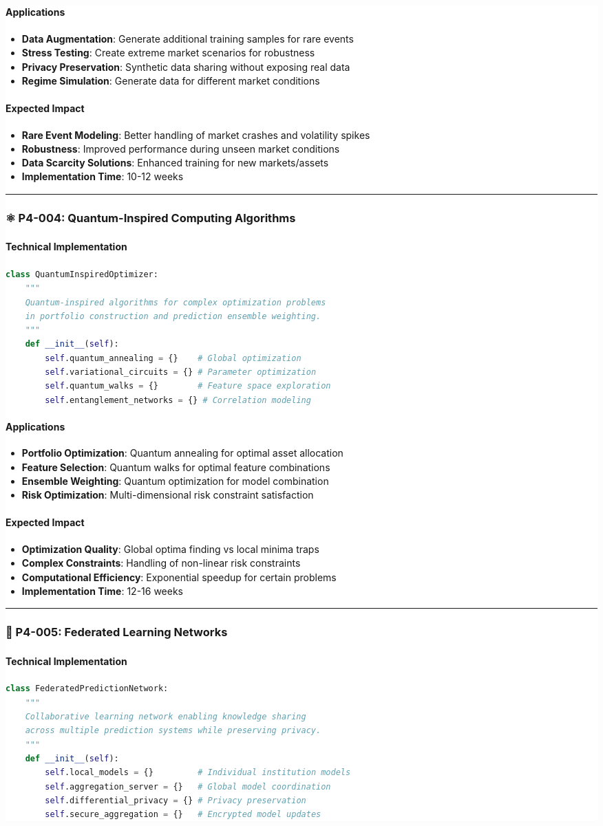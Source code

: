 #### **Applications**
- **Data Augmentation**: Generate additional training samples for rare events
- **Stress Testing**: Create extreme market scenarios for robustness
- **Privacy Preservation**: Synthetic data sharing without exposing real data
- **Regime Simulation**: Generate data for different market conditions

#### **Expected Impact**
- **Rare Event Modeling**: Better handling of market crashes and volatility spikes
- **Robustness**: Improved performance during unseen market conditions
- **Data Scarcity Solutions**: Enhanced training for new markets/assets
- **Implementation Time**: 10-12 weeks

---

### **⚛️ P4-004: Quantum-Inspired Computing Algorithms**

#### **Technical Implementation**
```python
class QuantumInspiredOptimizer:
    """
    Quantum-inspired algorithms for complex optimization problems
    in portfolio construction and prediction ensemble weighting.
    """
    def __init__(self):
        self.quantum_annealing = {}    # Global optimization
        self.variational_circuits = {} # Parameter optimization
        self.quantum_walks = {}        # Feature space exploration
        self.entanglement_networks = {} # Correlation modeling
```

#### **Applications**
- **Portfolio Optimization**: Quantum annealing for optimal asset allocation
- **Feature Selection**: Quantum walks for optimal feature combinations
- **Ensemble Weighting**: Quantum optimization for model combination
- **Risk Optimization**: Multi-dimensional risk constraint satisfaction

#### **Expected Impact**
- **Optimization Quality**: Global optima finding vs local minima traps
- **Complex Constraints**: Handling of non-linear risk constraints
- **Computational Efficiency**: Exponential speedup for certain problems
- **Implementation Time**: 12-16 weeks

---

### **🤝 P4-005: Federated Learning Networks**

#### **Technical Implementation**
```python
class FederatedPredictionNetwork:
    """
    Collaborative learning network enabling knowledge sharing
    across multiple prediction systems while preserving privacy.
    """
    def __init__(self):
        self.local_models = {}         # Individual institution models
        self.aggregation_server = {}   # Global model coordination
        self.differential_privacy = {} # Privacy preservation
        self.secure_aggregation = {}   # Encrypted model updates
```
